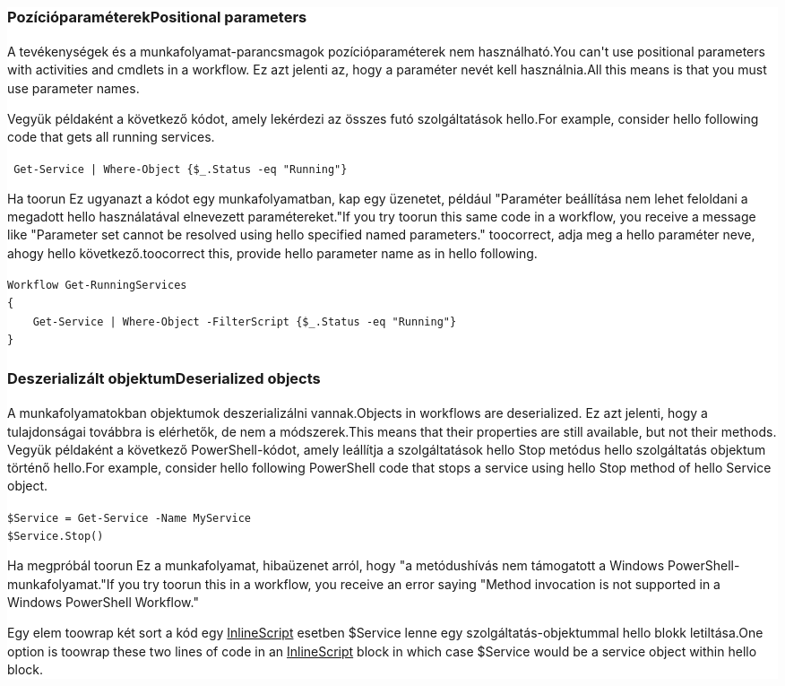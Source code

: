 ### <a name="positional-parameters"></a><span data-ttu-id="10a71-133">Pozícióparaméterek</span><span class="sxs-lookup"><span data-stu-id="10a71-133">Positional parameters</span></span>
<span data-ttu-id="10a71-134">A tevékenységek és a munkafolyamat-parancsmagok pozícióparaméterek nem használható.</span><span class="sxs-lookup"><span data-stu-id="10a71-134">You can't use positional parameters with activities and cmdlets in a workflow.</span></span>  <span data-ttu-id="10a71-135">Ez azt jelenti az, hogy a paraméter nevét kell használnia.</span><span class="sxs-lookup"><span data-stu-id="10a71-135">All this means is that you must use parameter names.</span></span>

<span data-ttu-id="10a71-136">Vegyük példaként a következő kódot, amely lekérdezi az összes futó szolgáltatások hello.</span><span class="sxs-lookup"><span data-stu-id="10a71-136">For example, consider hello following code that gets all running services.</span></span>

     Get-Service | Where-Object {$_.Status -eq "Running"}

<span data-ttu-id="10a71-137">Ha toorun Ez ugyanazt a kódot egy munkafolyamatban, kap egy üzenetet, például "Paraméter beállítása nem lehet feloldani a megadott hello használatával elnevezett paramétereket."</span><span class="sxs-lookup"><span data-stu-id="10a71-137">If you try toorun this same code in a workflow, you receive a message like "Parameter set cannot be resolved using hello specified named parameters."</span></span>  <span data-ttu-id="10a71-138">toocorrect, adja meg a hello paraméter neve, ahogy hello következő.</span><span class="sxs-lookup"><span data-stu-id="10a71-138">toocorrect this, provide hello parameter name as in hello following.</span></span>

    Workflow Get-RunningServices
    {
        Get-Service | Where-Object -FilterScript {$_.Status -eq "Running"}
    }

### <a name="deserialized-objects"></a><span data-ttu-id="10a71-139">Deszerializált objektum</span><span class="sxs-lookup"><span data-stu-id="10a71-139">Deserialized objects</span></span>
<span data-ttu-id="10a71-140">A munkafolyamatokban objektumok deszerializálni vannak.</span><span class="sxs-lookup"><span data-stu-id="10a71-140">Objects in workflows are deserialized.</span></span>  <span data-ttu-id="10a71-141">Ez azt jelenti, hogy a tulajdonságai továbbra is elérhetők, de nem a módszerek.</span><span class="sxs-lookup"><span data-stu-id="10a71-141">This means that their properties are still available, but not their methods.</span></span>  <span data-ttu-id="10a71-142">Vegyük példaként a következő PowerShell-kódot, amely leállítja a szolgáltatások hello Stop metódus hello szolgáltatás objektum történő hello.</span><span class="sxs-lookup"><span data-stu-id="10a71-142">For example, consider hello following PowerShell code that stops a service using hello Stop method of hello Service object.</span></span>

    $Service = Get-Service -Name MyService
    $Service.Stop()

<span data-ttu-id="10a71-143">Ha megpróbál toorun Ez a munkafolyamat, hibaüzenet arról, hogy "a metódushívás nem támogatott a Windows PowerShell-munkafolyamat."</span><span class="sxs-lookup"><span data-stu-id="10a71-143">If you try toorun this in a workflow, you receive an error saying "Method invocation is not supported in a Windows PowerShell Workflow."</span></span>  

<span data-ttu-id="10a71-144">Egy elem toowrap két sort a kód egy [InlineScript](#inlinescript) esetben $Service lenne egy szolgáltatás-objektummal hello blokk letiltása.</span><span class="sxs-lookup"><span data-stu-id="10a71-144">One option is toowrap these two lines of code in an [InlineScript](#inlinescript) block in which case $Service would be a service object within hello block.</span></span>
